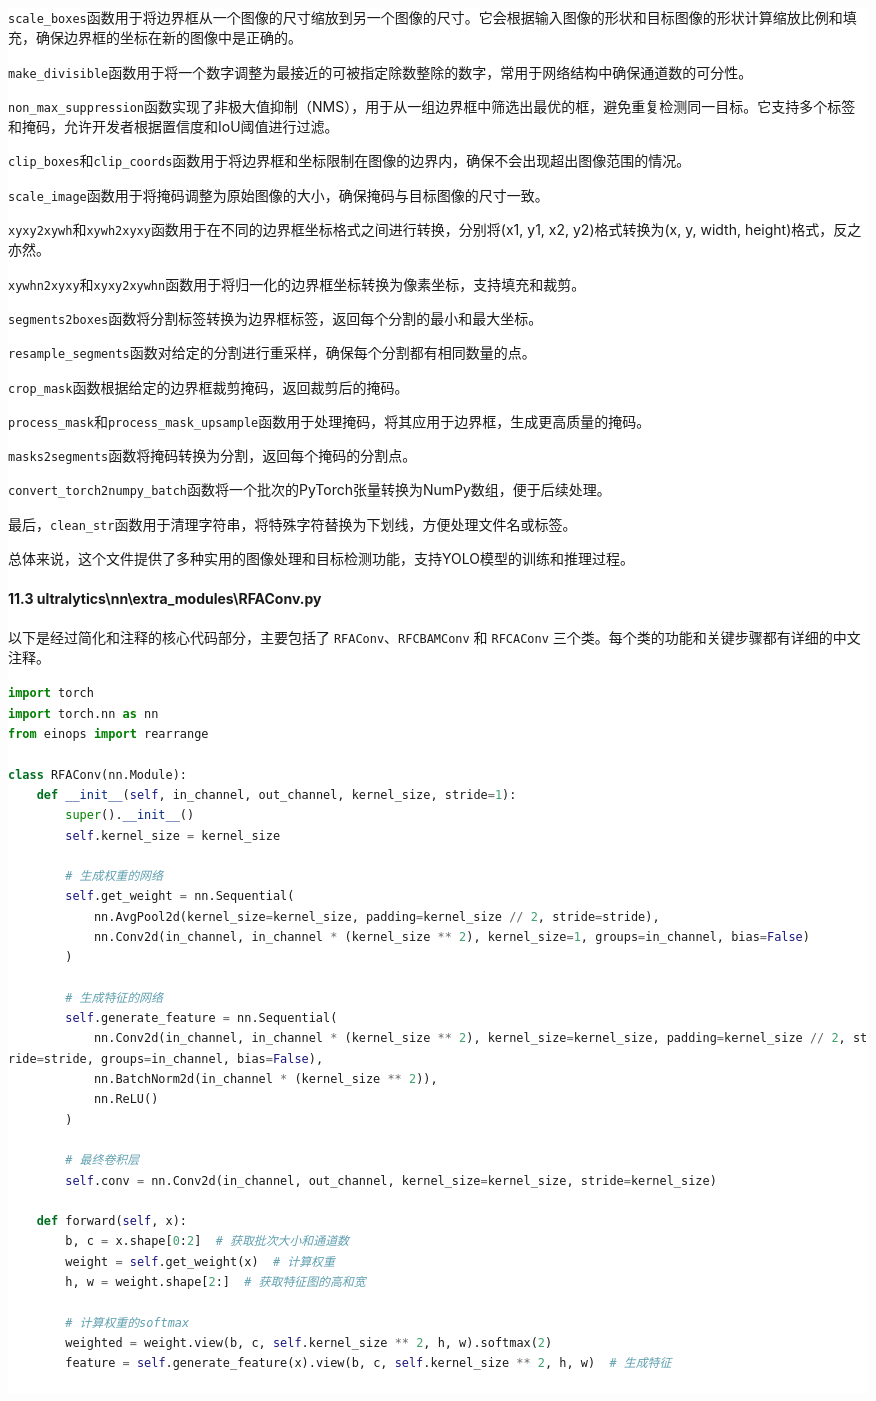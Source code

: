 `scale_boxes`函数用于将边界框从一个图像的尺寸缩放到另一个图像的尺寸。它会根据输入图像的形状和目标图像的形状计算缩放比例和填充，确保边界框的坐标在新的图像中是正确的。

`make_divisible`函数用于将一个数字调整为最接近的可被指定除数整除的数字，常用于网络结构中确保通道数的可分性。

`non_max_suppression`函数实现了非极大值抑制（NMS），用于从一组边界框中筛选出最优的框，避免重复检测同一目标。它支持多个标签和掩码，允许开发者根据置信度和IoU阈值进行过滤。

`clip_boxes`和`clip_coords`函数用于将边界框和坐标限制在图像的边界内，确保不会出现超出图像范围的情况。

`scale_image`函数用于将掩码调整为原始图像的大小，确保掩码与目标图像的尺寸一致。

`xyxy2xywh`和`xywh2xyxy`函数用于在不同的边界框坐标格式之间进行转换，分别将(x1, y1, x2, y2)格式转换为(x, y, width, height)格式，反之亦然。

`xywhn2xyxy`和`xyxy2xywhn`函数用于将归一化的边界框坐标转换为像素坐标，支持填充和裁剪。

`segments2boxes`函数将分割标签转换为边界框标签，返回每个分割的最小和最大坐标。

`resample_segments`函数对给定的分割进行重采样，确保每个分割都有相同数量的点。

`crop_mask`函数根据给定的边界框裁剪掩码，返回裁剪后的掩码。

`process_mask`和`process_mask_upsample`函数用于处理掩码，将其应用于边界框，生成更高质量的掩码。

`masks2segments`函数将掩码转换为分割，返回每个掩码的分割点。

`convert_torch2numpy_batch`函数将一个批次的PyTorch张量转换为NumPy数组，便于后续处理。

最后，`clean_str`函数用于清理字符串，将特殊字符替换为下划线，方便处理文件名或标签。

总体来说，这个文件提供了多种实用的图像处理和目标检测功能，支持YOLO模型的训练和推理过程。

#### 11.3 ultralytics\nn\extra_modules\RFAConv.py

以下是经过简化和注释的核心代码部分，主要包括了 `RFAConv`、`RFCBAMConv` 和 `RFCAConv` 三个类。每个类的功能和关键步骤都有详细的中文注释。

```python
import torch
import torch.nn as nn
from einops import rearrange

class RFAConv(nn.Module):
    def __init__(self, in_channel, out_channel, kernel_size, stride=1):
        super().__init__()
        self.kernel_size = kernel_size

        # 生成权重的网络
        self.get_weight = nn.Sequential(
            nn.AvgPool2d(kernel_size=kernel_size, padding=kernel_size // 2, stride=stride),
            nn.Conv2d(in_channel, in_channel * (kernel_size ** 2), kernel_size=1, groups=in_channel, bias=False)
        )
        
        # 生成特征的网络
        self.generate_feature = nn.Sequential(
            nn.Conv2d(in_channel, in_channel * (kernel_size ** 2), kernel_size=kernel_size, padding=kernel_size // 2, stride=stride, groups=in_channel, bias=False),
            nn.BatchNorm2d(in_channel * (kernel_size ** 2)),
            nn.ReLU()
        )
        
        # 最终卷积层
        self.conv = nn.Conv2d(in_channel, out_channel, kernel_size=kernel_size, stride=kernel_size)

    def forward(self, x):
        b, c = x.shape[0:2]  # 获取批次大小和通道数
        weight = self.get_weight(x)  # 计算权重
        h, w = weight.shape[2:]  # 获取特征图的高和宽
        
        # 计算权重的softmax
        weighted = weight.view(b, c, self.kernel_size ** 2, h, w).softmax(2)
        feature = self.generate_feature(x).view(b, c, self.kernel_size ** 2, h, w)  # 生成特征
        
```
